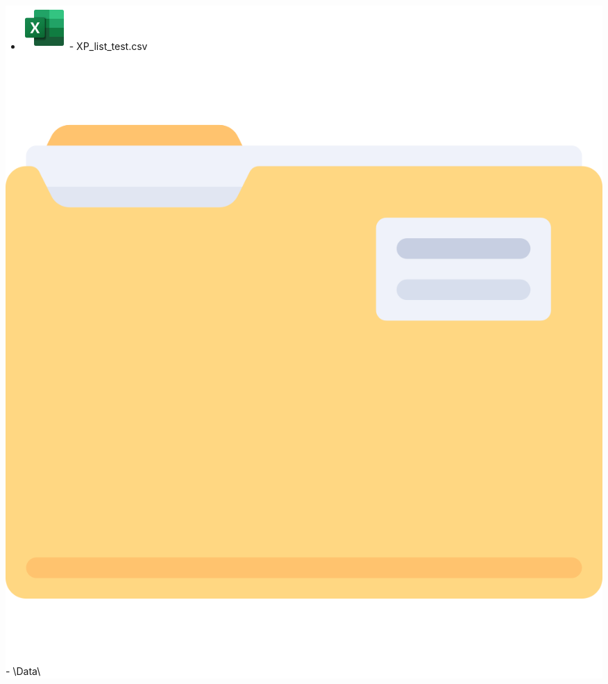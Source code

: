 - ![flag alt >](../../../Docs/Svg_icons/excel-svgrepo-com.svg) - XP_list_test.csv

![flag alt >](../../../Docs/Svg_icons/folder-svgrepo-com.svg) - \Data\

